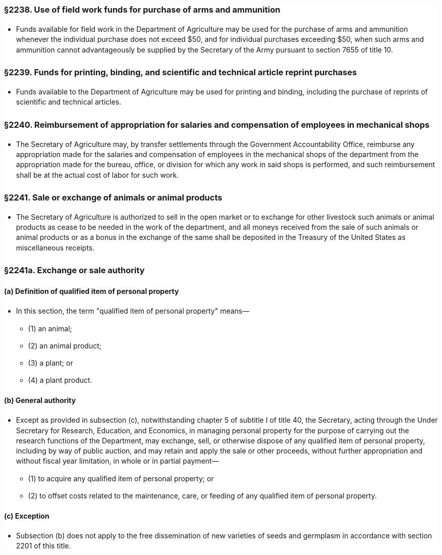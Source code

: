 ### §2238. Use of field work funds for purchase of arms and ammunition
* Funds available for field work in the Department of Agriculture may be used for the purchase of arms and ammunition whenever the individual purchase does not exceed $50, and for individual purchases exceeding $50, when such arms and ammunition cannot advantageously be supplied by the Secretary of the Army pursuant to section 7655 of title 10.

### §2239. Funds for printing, binding, and scientific and technical article reprint purchases
* Funds available to the Department of Agriculture may be used for printing and binding, including the purchase of reprints of scientific and technical articles.

### §2240. Reimbursement of appropriation for salaries and compensation of employees in mechanical shops
* The Secretary of Agriculture may, by transfer settlements through the Government Accountability Office, reimburse any appropriation made for the salaries and compensation of employees in the mechanical shops of the department from the appropriation made for the bureau, office, or division for which any work in said shops is performed, and such reimbursement shall be at the actual cost of labor for such work.

### §2241. Sale or exchange of animals or animal products
* The Secretary of Agriculture is authorized to sell in the open market or to exchange for other livestock such animals or animal products as cease to be needed in the work of the department, and all moneys received from the sale of such animals or animal products or as a bonus in the exchange of the same shall be deposited in the Treasury of the United States as miscellaneous receipts.

### §2241a. Exchange or sale authority
#### (a) Definition of qualified item of personal property
* In this section, the term "qualified item of personal property" means—

  * (1) an animal;

  * (2) an animal product;

  * (3) a plant; or

  * (4) a plant product.

#### (b) General authority
* Except as provided in subsection (c), notwithstanding chapter 5 of subtitle I of title 40, the Secretary, acting through the Under Secretary for Research, Education, and Economics, in managing personal property for the purpose of carrying out the research functions of the Department, may exchange, sell, or otherwise dispose of any qualified item of personal property, including by way of public auction, and may retain and apply the sale or other proceeds, without further appropriation and without fiscal year limitation, in whole or in partial payment—

  * (1) to acquire any qualified item of personal property; or

  * (2) to offset costs related to the maintenance, care, or feeding of any qualified item of personal property.

#### (c) Exception
* Subsection (b) does not apply to the free dissemination of new varieties of seeds and germplasm in accordance with section 2201 of this title.

